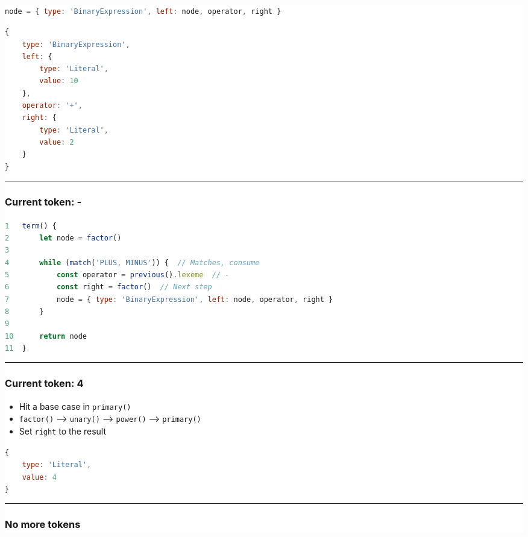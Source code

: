 ```JavaScript
node = { type: 'BinaryExpression', left: node, operator, right }
```

```JavaScript
{
    type: 'BinaryExpression',
    left: {
        type: 'Literal',
        value: 10
    },
    operator: '+',
    right: {
        type: 'Literal',
        value: 2
    }
}
```

---

### Current token: -

```JavaScript
1   term() {
2       let node = factor()
3
4       while (match('PLUS, MINUS')) {  // Matches, consume
5           const operator = previous().lexeme  // -
6           const right = factor()  // Next step
7           node = { type: 'BinaryExpression', left: node, operator, right }
8       }
9
10      return node
11  }
```

---

### Current token: 4

-   Hit a base case in `primary()`
-   `factor()` --> `unary()` --> `power()` --> `primary()`
-   Set `right` to the result

```JavaScript
{
    type: 'Literal',
    value: 4
}
```

---

### No more tokens
